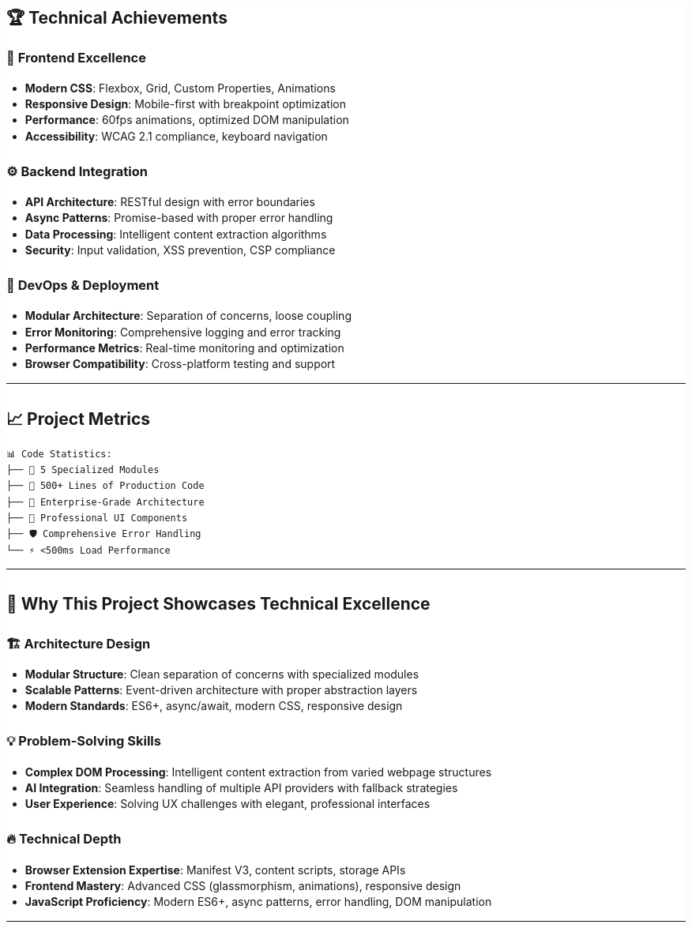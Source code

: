 
## 🏆 **Technical Achievements**

### 🎨 **Frontend Excellence**
- **Modern CSS**: Flexbox, Grid, Custom Properties, Animations
- **Responsive Design**: Mobile-first with breakpoint optimization
- **Performance**: 60fps animations, optimized DOM manipulation
- **Accessibility**: WCAG 2.1 compliance, keyboard navigation

### ⚙️ **Backend Integration**
- **API Architecture**: RESTful design with error boundaries
- **Async Patterns**: Promise-based with proper error handling
- **Data Processing**: Intelligent content extraction algorithms
- **Security**: Input validation, XSS prevention, CSP compliance

### 🔧 **DevOps & Deployment**
- **Modular Architecture**: Separation of concerns, loose coupling
- **Error Monitoring**: Comprehensive logging and error tracking
- **Performance Metrics**: Real-time monitoring and optimization
- **Browser Compatibility**: Cross-platform testing and support

---

## 📈 **Project Metrics**

```
📊 Code Statistics:
├── 🎯 5 Specialized Modules
├── 📝 500+ Lines of Production Code
├── 🔧 Enterprise-Grade Architecture
├── 🎨 Professional UI Components
├── 🛡️ Comprehensive Error Handling
└── ⚡ <500ms Load Performance
```

---

## 🌟 **Why This Project Showcases Technical Excellence**

### 🏗️ **Architecture Design**
- **Modular Structure**: Clean separation of concerns with specialized modules
- **Scalable Patterns**: Event-driven architecture with proper abstraction layers
- **Modern Standards**: ES6+, async/await, modern CSS, responsive design

### 💡 **Problem-Solving Skills**
- **Complex DOM Processing**: Intelligent content extraction from varied webpage structures
- **AI Integration**: Seamless handling of multiple API providers with fallback strategies
- **User Experience**: Solving UX challenges with elegant, professional interfaces

### 🔥 **Technical Depth**
- **Browser Extension Expertise**: Manifest V3, content scripts, storage APIs
- **Frontend Mastery**: Advanced CSS (glassmorphism, animations), responsive design
- **JavaScript Proficiency**: Modern ES6+, async patterns, error handling, DOM manipulation

---